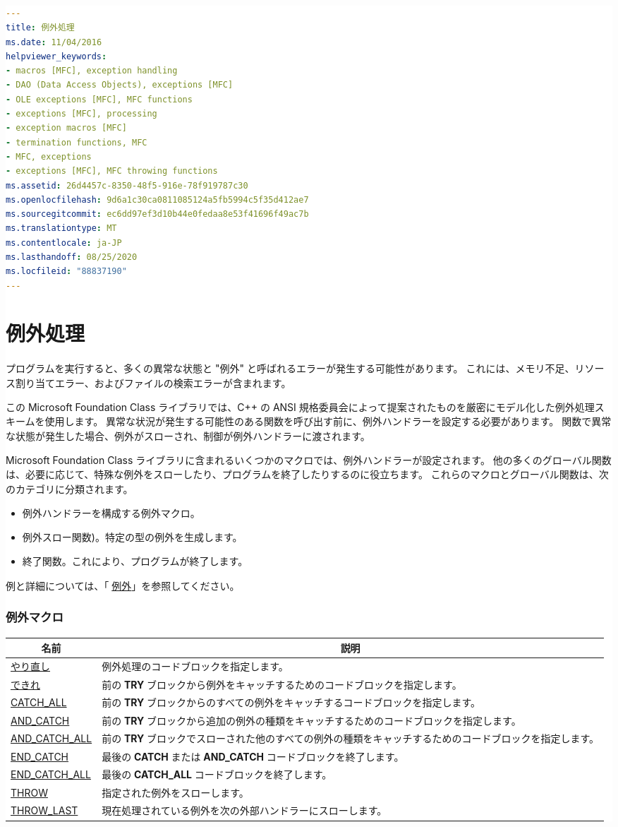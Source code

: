 ```yaml
---
title: 例外処理
ms.date: 11/04/2016
helpviewer_keywords:
- macros [MFC], exception handling
- DAO (Data Access Objects), exceptions [MFC]
- OLE exceptions [MFC], MFC functions
- exceptions [MFC], processing
- exception macros [MFC]
- termination functions, MFC
- MFC, exceptions
- exceptions [MFC], MFC throwing functions
ms.assetid: 26d4457c-8350-48f5-916e-78f919787c30
ms.openlocfilehash: 9d6a1c30ca0811085124a5fb5994c5f35d412ae7
ms.sourcegitcommit: ec6dd97ef3d10b44e0fedaa8e53f41696f49ac7b
ms.translationtype: MT
ms.contentlocale: ja-JP
ms.lasthandoff: 08/25/2020
ms.locfileid: "88837190"
---
```

# <a name="exception-processing"></a>例外処理

プログラムを実行すると、多くの異常な状態と "例外" と呼ばれるエラーが発生する可能性があります。 これには、メモリ不足、リソース割り当てエラー、およびファイルの検索エラーが含まれます。

この Microsoft Foundation Class ライブラリでは、C++ の ANSI 規格委員会によって提案されたものを厳密にモデル化した例外処理スキームを使用します。 異常な状況が発生する可能性のある関数を呼び出す前に、例外ハンドラーを設定する必要があります。 関数で異常な状態が発生した場合、例外がスローされ、制御が例外ハンドラーに渡されます。

Microsoft Foundation Class ライブラリに含まれるいくつかのマクロでは、例外ハンドラーが設定されます。 他の多くのグローバル関数は、必要に応じて、特殊な例外をスローしたり、プログラムを終了したりするのに役立ちます。 これらのマクロとグローバル関数は、次のカテゴリに分類されます。

- 例外ハンドラーを構成する例外マクロ。

- 例外スロー関数)。特定の型の例外を生成します。

- 終了関数。これにより、プログラムが終了します。

例と詳細については、「 [例外](../../mfc/exception-handling-in-mfc.md)」を参照してください。

### <a name="exception-macros"></a>例外マクロ

|名前|説明|
|-|-|
|[やり直し](#try)|例外処理のコードブロックを指定します。|
|[できれ](#catch)|前の **TRY** ブロックから例外をキャッチするためのコードブロックを指定します。|
|[CATCH_ALL](#catch_all)|前の **TRY** ブロックからのすべての例外をキャッチするコードブロックを指定します。|
|[AND_CATCH](#and_catch)|前の **TRY** ブロックから追加の例外の種類をキャッチするためのコードブロックを指定します。|
|[AND_CATCH_ALL](#and_catch_all)|前の **TRY** ブロックでスローされた他のすべての例外の種類をキャッチするためのコードブロックを指定します。|
|[END_CATCH](#end_catch)|最後の **CATCH** または **AND_CATCH** コードブロックを終了します。|
|[END_CATCH_ALL](#end_catch_all)|最後の **CATCH_ALL** コードブロックを終了します。|
|[THROW](#throw)|指定された例外をスローします。|
|[THROW_LAST](#throw_last)|現在処理されている例外を次の外部ハンドラーにスローします。|
